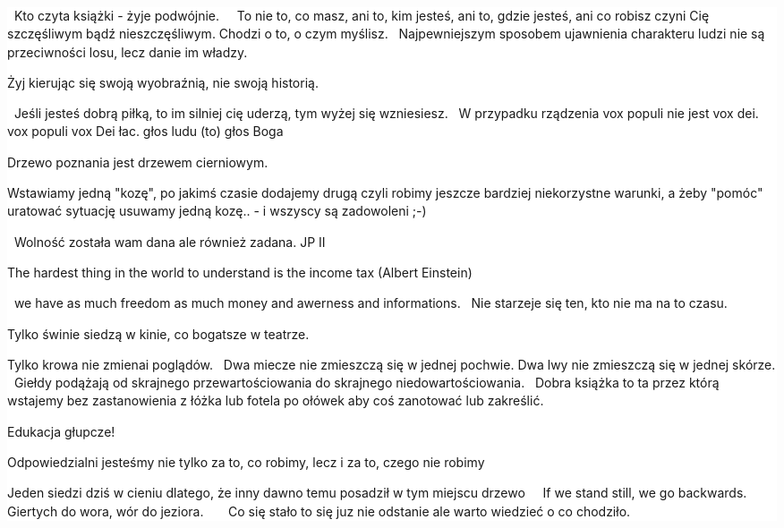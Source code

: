 
Kto czyta książki - żyje podwójnie.
 
 
To nie to, co masz, ani to, kim jesteś, ani to, gdzie jesteś, ani co robisz czyni Cię szczęśliwym bądź nieszczęśliwym. Chodzi o to, o czym myślisz.
 
Najpewniejszym sposobem ujawnienia charakteru ludzi nie są przeciwności losu, lecz danie im władzy.

Żyj kierując się swoją wyobraźnią, nie swoją historią.

 
Jeśli jesteś dobrą piłką, to im silniej cię uderzą, tym wyżej się wzniesiesz.
 
W przypadku rządzenia vox populi nie jest vox dei.
 
vox populi vox Dei
łac. głos ludu (to) głos Boga
 
 

Drzewo poznania jest drzewem cierniowym.


Wstawiamy jedną "kozę", po jakimś czasie dodajemy drugą czyli robimy jeszcze bardziej niekorzystne warunki, a żeby "pomóc" uratować sytuację usuwamy jedną kozę.. - i wszyscy są zadowoleni ;-)

 
Wolność została wam dana ale również zadana. JP II
 

The hardest thing in the world to understand is the income tax (Albert Einstein)

 
we have as much freedom as much money and awerness and informations.
 
Nie starzeje się ten, kto nie ma na to czasu.
 

Tylko świnie siedzą w kinie, co bogatsze w teatrze.


Tylko krowa nie zmienai poglądów.
 
Dwa miecze nie zmieszczą się w jednej pochwie.
Dwa lwy nie zmieszczą się w jednej skórze.
 
Giełdy podążają od skrajnego przewartościowania do skrajnego niedowartościowania.
 
Dobra książka to ta przez którą wstajemy bez zastanowienia z łóżka lub fotela po ołówek aby coś zanotować lub zakreślić.


Edukacja głupcze!


Odpowiedzialni jesteśmy nie tylko za to, co robimy, lecz i za to, czego nie robimy


Jeden siedzi dziś w cieniu dlatego, że inny dawno temu posadził w tym miejscu drzewo
 
 
If we stand still, we go backwards.
 
 
Giertych do wora, wór do jeziora.
 
 
 
Co się stało to się juz nie odstanie ale warto wiedzieć o co chodziło.
 